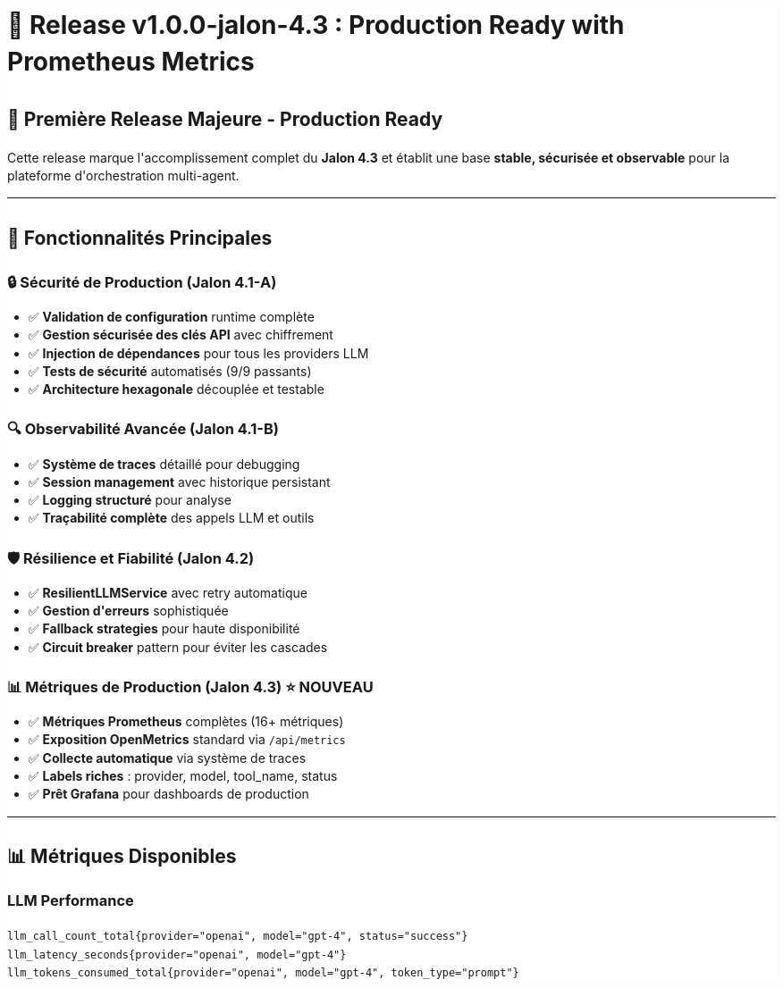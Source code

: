 # 🎯 Release v1.0.0-jalon-4.3 : Production Ready with Prometheus Metrics

## 🎉 **Première Release Majeure - Production Ready**

Cette release marque l'accomplissement complet du **Jalon 4.3** et établit une base **stable, sécurisée et observable** pour la plateforme d'orchestration multi-agent.

---

## 🚀 **Fonctionnalités Principales**

### **🔒 Sécurité de Production (Jalon 4.1-A)**
- ✅ **Validation de configuration** runtime complète
- ✅ **Gestion sécurisée des clés API** avec chiffrement
- ✅ **Injection de dépendances** pour tous les providers LLM
- ✅ **Tests de sécurité** automatisés (9/9 passants)
- ✅ **Architecture hexagonale** découplée et testable

### **🔍 Observabilité Avancée (Jalon 4.1-B)**
- ✅ **Système de traces** détaillé pour debugging
- ✅ **Session management** avec historique persistant
- ✅ **Logging structuré** pour analyse
- ✅ **Traçabilité complète** des appels LLM et outils

### **🛡️ Résilience et Fiabilité (Jalon 4.2)**
- ✅ **ResilientLLMService** avec retry automatique
- ✅ **Gestion d'erreurs** sophistiquée
- ✅ **Fallback strategies** pour haute disponibilité
- ✅ **Circuit breaker** pattern pour éviter les cascades

### **📊 Métriques de Production (Jalon 4.3)** ⭐ **NOUVEAU**
- ✅ **Métriques Prometheus** complètes (16+ métriques)
- ✅ **Exposition OpenMetrics** standard via `/api/metrics`
- ✅ **Collecte automatique** via système de traces
- ✅ **Labels riches** : provider, model, tool_name, status
- ✅ **Prêt Grafana** pour dashboards de production

---

## 📊 **Métriques Disponibles**

### **LLM Performance**
```prometheus
llm_call_count_total{provider="openai", model="gpt-4", status="success"}
llm_latency_seconds{provider="openai", model="gpt-4"}
llm_tokens_consumed_total{provider="openai", model="gpt-4", token_type="prompt"}
```
